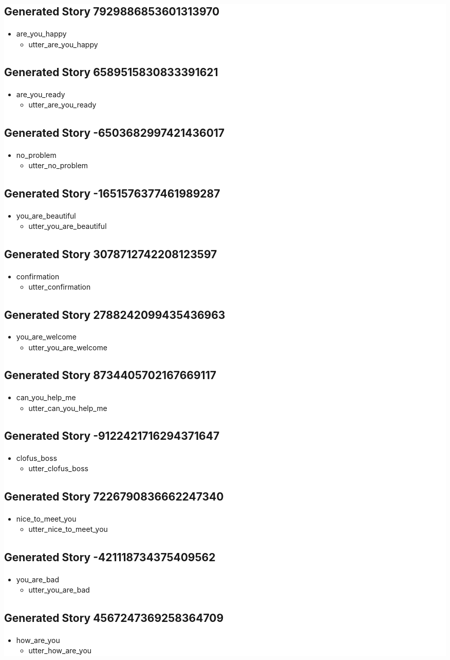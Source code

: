 ## Generated Story 7929886853601313970
* are_you_happy
    - utter_are_you_happy

## Generated Story 6589515830833391621
* are_you_ready
    - utter_are_you_ready

## Generated Story -6503682997421436017
* no_problem
    - utter_no_problem

## Generated Story -1651576377461989287
* you_are_beautiful
    - utter_you_are_beautiful

## Generated Story 3078712742208123597
* confirmation
    - utter_confirmation

## Generated Story 2788242099435436963
* you_are_welcome
    - utter_you_are_welcome

## Generated Story 8734405702167669117
* can_you_help_me
    - utter_can_you_help_me

## Generated Story -9122421716294371647
* clofus_boss
    - utter_clofus_boss

## Generated Story 7226790836662247340
* nice_to_meet_you
    - utter_nice_to_meet_you

## Generated Story -421118734375409562
* you_are_bad
    - utter_you_are_bad

## Generated Story 4567247369258364709
* how_are_you
    - utter_how_are_you
